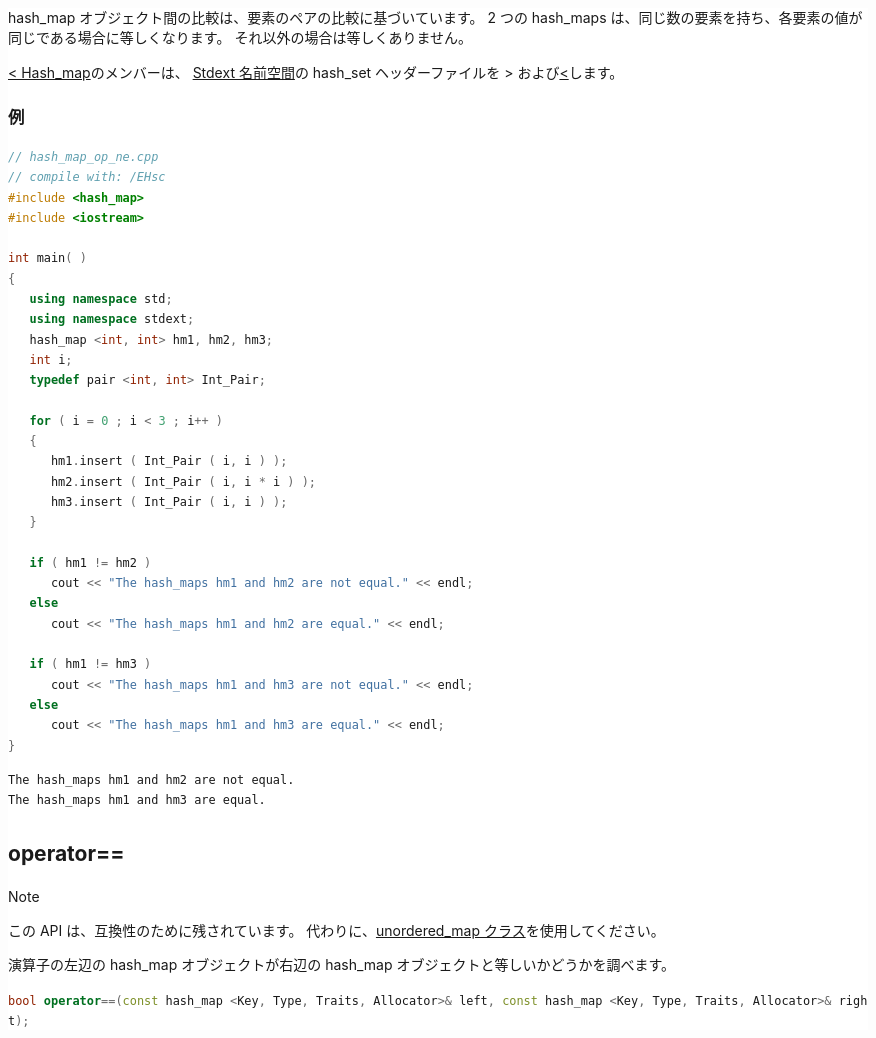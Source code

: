 hash_map オブジェクト間の比較は、要素のペアの比較に基づいています。 2 つの hash_maps は、同じ数の要素を持ち、各要素の値が同じである場合に等しくなります。 それ以外の場合は等しくありません。

[< Hash_map](hash-map.md)のメンバーは、 [Stdext 名前空間](stdext-namespace.md)の hash_set ヘッダーファイルを > および[<](hash-set.md)します。

### <a name="example"></a>例

```cpp
// hash_map_op_ne.cpp
// compile with: /EHsc
#include <hash_map>
#include <iostream>

int main( )
{
   using namespace std;
   using namespace stdext;
   hash_map <int, int> hm1, hm2, hm3;
   int i;
   typedef pair <int, int> Int_Pair;

   for ( i = 0 ; i < 3 ; i++ )
   {
      hm1.insert ( Int_Pair ( i, i ) );
      hm2.insert ( Int_Pair ( i, i * i ) );
      hm3.insert ( Int_Pair ( i, i ) );
   }

   if ( hm1 != hm2 )
      cout << "The hash_maps hm1 and hm2 are not equal." << endl;
   else
      cout << "The hash_maps hm1 and hm2 are equal." << endl;

   if ( hm1 != hm3 )
      cout << "The hash_maps hm1 and hm3 are not equal." << endl;
   else
      cout << "The hash_maps hm1 and hm3 are equal." << endl;
}
```

```Output
The hash_maps hm1 and hm2 are not equal.
The hash_maps hm1 and hm3 are equal.
```

## <a name="op_eq_eq"></a>  operator==

> [!NOTE]
> この API は、互換性のために残されています。 代わりに、[unordered_map クラス](unordered-map-class.md)を使用してください。

演算子の左辺の hash_map オブジェクトが右辺の hash_map オブジェクトと等しいかどうかを調べます。

```cpp
bool operator==(const hash_map <Key, Type, Traits, Allocator>& left, const hash_map <Key, Type, Traits, Allocator>& right);
```

